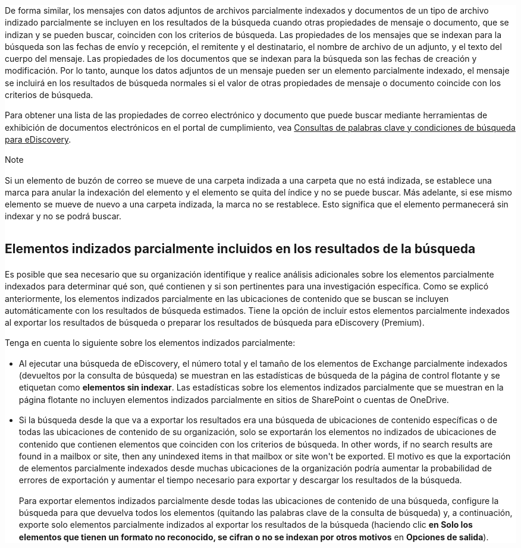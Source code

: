 De forma similar, los mensajes con datos adjuntos de archivos parcialmente indexados y documentos de un tipo de archivo indizado parcialmente se incluyen en los resultados de la búsqueda cuando otras propiedades de mensaje o documento, que se indizan y se pueden buscar, coinciden con los criterios de búsqueda. Las propiedades de los mensajes que se indexan para la búsqueda son las fechas de envío y recepción, el remitente y el destinatario, el nombre de archivo de un adjunto, y el texto del cuerpo del mensaje. Las propiedades de los documentos que se indexan para la búsqueda son las fechas de creación y modificación. Por lo tanto, aunque los datos adjuntos de un mensaje pueden ser un elemento parcialmente indexado, el mensaje se incluirá en los resultados de búsqueda normales si el valor de otras propiedades de mensaje o documento coincide con los criterios de búsqueda.
  
Para obtener una lista de las propiedades de correo electrónico y documento que puede buscar mediante herramientas de exhibición de documentos electrónicos en el portal de cumplimiento, vea [Consultas de palabras clave y condiciones de búsqueda para eDiscovery](keyword-queries-and-search-conditions.md).
  
> [!NOTE]
> Si un elemento de buzón de correo se mueve de una carpeta indizada a una carpeta que no está indizada, se establece una marca para anular la indexación del elemento y el elemento se quita del índice y no se puede buscar. Más adelante, si ese mismo elemento se mueve de nuevo a una carpeta indizada, la marca no se restablece. Esto significa que el elemento permanecerá sin indexar y no se podrá buscar.

## <a name="partially-indexed-items-included-in-the-search-results"></a>Elementos indizados parcialmente incluidos en los resultados de la búsqueda

Es posible que sea necesario que su organización identifique y realice análisis adicionales sobre los elementos parcialmente indexados para determinar qué son, qué contienen y si son pertinentes para una investigación específica. Como se explicó anteriormente, los elementos indizados parcialmente en las ubicaciones de contenido que se buscan se incluyen automáticamente con los resultados de búsqueda estimados. Tiene la opción de incluir estos elementos parcialmente indexados al exportar los resultados de búsqueda o preparar los resultados de búsqueda para eDiscovery (Premium).
  
Tenga en cuenta lo siguiente sobre los elementos indizados parcialmente:
  
- Al ejecutar una búsqueda de eDiscovery, el número total y el tamaño de los elementos de Exchange parcialmente indexados (devueltos por la consulta de búsqueda) se muestran en las estadísticas de búsqueda de la página de control flotante y se etiquetan como **elementos sin indexar**. Las estadísticas sobre los elementos indizados parcialmente que se muestran en la página flotante no incluyen elementos indizados parcialmente en sitios de SharePoint o cuentas de OneDrive.

- Si la búsqueda desde la que va a exportar los resultados era una búsqueda de ubicaciones de contenido específicas o de todas las ubicaciones de contenido de su organización, solo se exportarán los elementos no indizados de ubicaciones de contenido que contienen elementos que coinciden con los criterios de búsqueda. In other words, if no search results are found in a mailbox or site, then any unindexed items in that mailbox or site won't be exported. El motivo es que la exportación de elementos parcialmente indexados desde muchas ubicaciones de la organización podría aumentar la probabilidad de errores de exportación y aumentar el tiempo necesario para exportar y descargar los resultados de la búsqueda.

    Para exportar elementos indizados parcialmente desde todas las ubicaciones de contenido de una búsqueda, configure la búsqueda para que devuelva todos los elementos (quitando las palabras clave de la consulta de búsqueda) y, a continuación, exporte solo elementos parcialmente indizados al exportar los resultados de la búsqueda (haciendo clic **en Solo los elementos que tienen un formato no reconocido, se cifran o no se indexan por otros motivos** en **Opciones de salida**).
